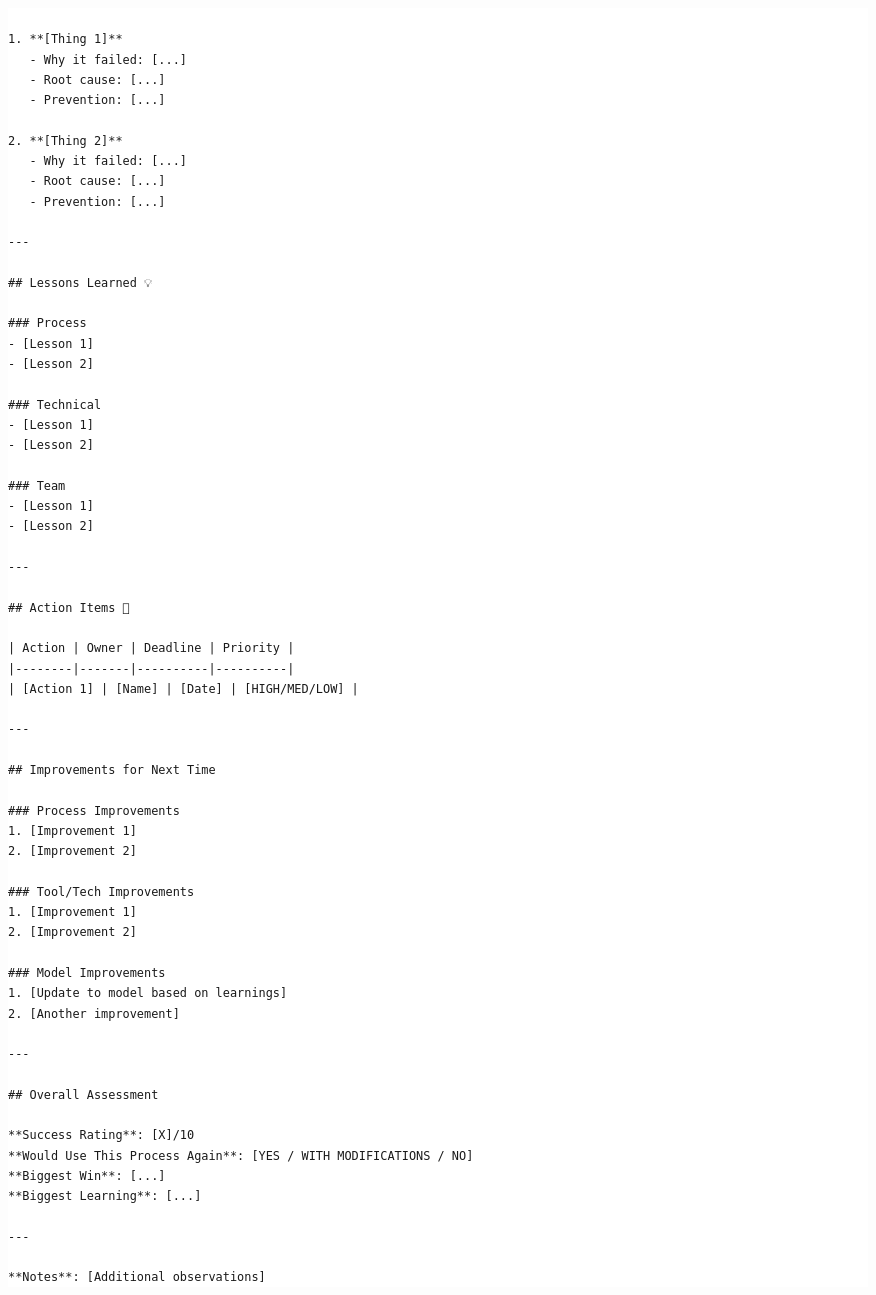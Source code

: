 `````

1. **[Thing 1]**
   - Why it failed: [...]
   - Root cause: [...]
   - Prevention: [...]

2. **[Thing 2]**
   - Why it failed: [...]
   - Root cause: [...]
   - Prevention: [...]

---

## Lessons Learned 💡

### Process
- [Lesson 1]
- [Lesson 2]

### Technical
- [Lesson 1]
- [Lesson 2]

### Team
- [Lesson 1]
- [Lesson 2]

---

## Action Items 🎯

| Action | Owner | Deadline | Priority |
|--------|-------|----------|----------|
| [Action 1] | [Name] | [Date] | [HIGH/MED/LOW] |

---

## Improvements for Next Time

### Process Improvements
1. [Improvement 1]
2. [Improvement 2]

### Tool/Tech Improvements
1. [Improvement 1]
2. [Improvement 2]

### Model Improvements
1. [Update to model based on learnings]
2. [Another improvement]

---

## Overall Assessment

**Success Rating**: [X]/10
**Would Use This Process Again**: [YES / WITH MODIFICATIONS / NO]
**Biggest Win**: [...]
**Biggest Learning**: [...]

---

**Notes**: [Additional observations]
`````